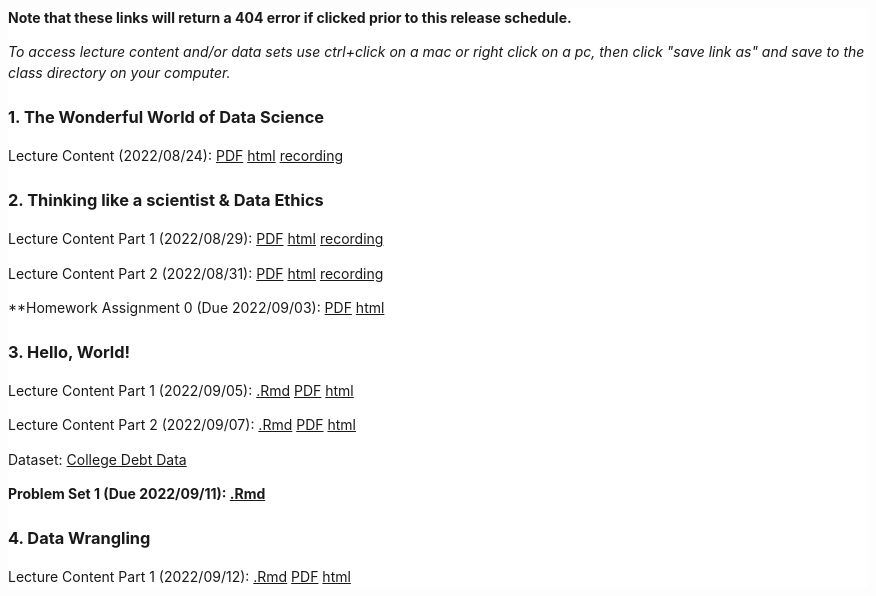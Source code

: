**Note that these links will return a 404 error if clicked prior to this release schedule.**

*To access lecture content and/or data sets use ctrl+click on a mac or right click on a pc, then click "save link as" and save to the class directory on your computer.*

### 1\. The Wonderful World of Data Science 

Lecture Content (2022/08/24):  [PDF](https://github.com/jbisbee1/DS1000-F2022/blob/laptop/Lectures/Topic1_IntroMotivation/Topic1_Motivation_slides.pdf) [html](https://jbisbee1.github.io/DS1000-F2022/Lectures/Topic1_IntroMotivation/Topic1_Motivation_slides.html) [recording](https://jbisbee1.github.io/DS1000-F2022/Lectures/Topic1_IntroMotivation/Topic1_Recording.mp4)


### 2\. Thinking like a scientist & Data Ethics

Lecture Content Part 1 (2022/08/29): [PDF](https://github.com/jbisbee1/DS1000-F2022/blob/master/Lectures/Topic2_ScienceEthics/Topic2_Science_slides.pdf) [html](https://jbisbee1.github.io/DS1000-F2022/Lectures/Topic2_ScienceEthics/Topic2_Science_slides.html) [recording](https://jbisbee1.github.io/DS1000-F2022/Lectures/Topic2_ScienceEthics/Topic2_Science_recording.m4v)

Lecture Content Part 2 (2022/08/31): [PDF](https://github.com/jbisbee1/DS1000-F2022/blob/master/Lectures/Topic2_ScienceEthics/Topic2_Ethics_slides.pdf) [html](https://jbisbee1.github.io/DS1000-F2022/Lectures/Topic2_ScienceEthics/Topic2_Ethics_slides.html) [recording](https://jbisbee1.github.io/DS1000-F2022/Lectures/Topic2_ScienceEthics/Topic2_Ethics_recording.m4v)

**Homework Assignment 0 (Due 2022/09/03): [PDF](https://github.com/jbisbee1/DS1000-F2022/blob/master/Lectures/Topic2_ScienceEthics/Topic2_HW0.pdf) [html](https://jbisbee1.github.io/DS1000-F2022/Lectures/Topic2_ScienceEthics/Topic2_HW0.html)

### 3\. Hello, World!

Lecture Content Part 1 (2022/09/05): [.Rmd](https://github.com/jbisbee1/DS1000-F2022/blob/main/Lectures/Topic3_HelloWorld/code/Topic3_HelloWorld_part1.Rmd) [PDF](https://github.com/jbisbee1/DS1000-F2022/blob/main/Lectures/Topic3_HelloWorld/code/Topic3_HelloWorld_part1_slides.pdf) [html](https://jbisbee1.github.io/DS1000-F2022/Lectures/Topic3_HelloWorld/code/Topic3_HelloWorld_part1_slides.html)

Lecture Content Part 2 (2022/09/07): [.Rmd](https://github.com/jbisbee1/DS1000-F2022/blob/main/Lectures/Topic3_HelloWorld/code/Topic3_HelloWorld_part2.Rmd) [PDF](https://github.com/jbisbee1/DS1000-F2022/blob/main/Lectures/Topic3_HelloWorld/code/Topic3_HelloWorld_part2_slides.pdf) [html](https://jbisbee1.github.io/DS1000-F2022/Lectures/Topic3_HelloWorld/code/Topic3_HelloWorld_part2_slides.html)

Dataset: [College Debt Data](https://github.com/jbisbee1/DS1000-F2022/blob/main/Lectures/Topic3_HelloWorld/data/sc_debt.Rds)

**Problem Set 1 (Due 2022/09/11): [.Rmd](https://github.com/jbisbee1/DS1000-F2022/blob/main/Lectures/Topic3_HelloWorld/code/Topic3_HelloWorld_PS1.Rmd)**

### 4\.  Data Wrangling

Lecture Content Part 1 (2022/09/12): [.Rmd](https://github.com/jbisbee1/DS1000-F2022/blob/main/Lectures/Topic4_DataWrangling/code/Topic4_DataWrangling_part1.Rmd) [PDF](https://github.com/jbisbee1/DS1000-F2022/blob/main/Lectures/Topic4_DataWrangling/code/Topic4_DataWrangling_part1_slides.pdf) [html](https://jbisbee1.github.io/DS1000-F2022/Lectures/Topic4_DataWrangling/code/Topic4_DataWrangling_part1_slides.html)
